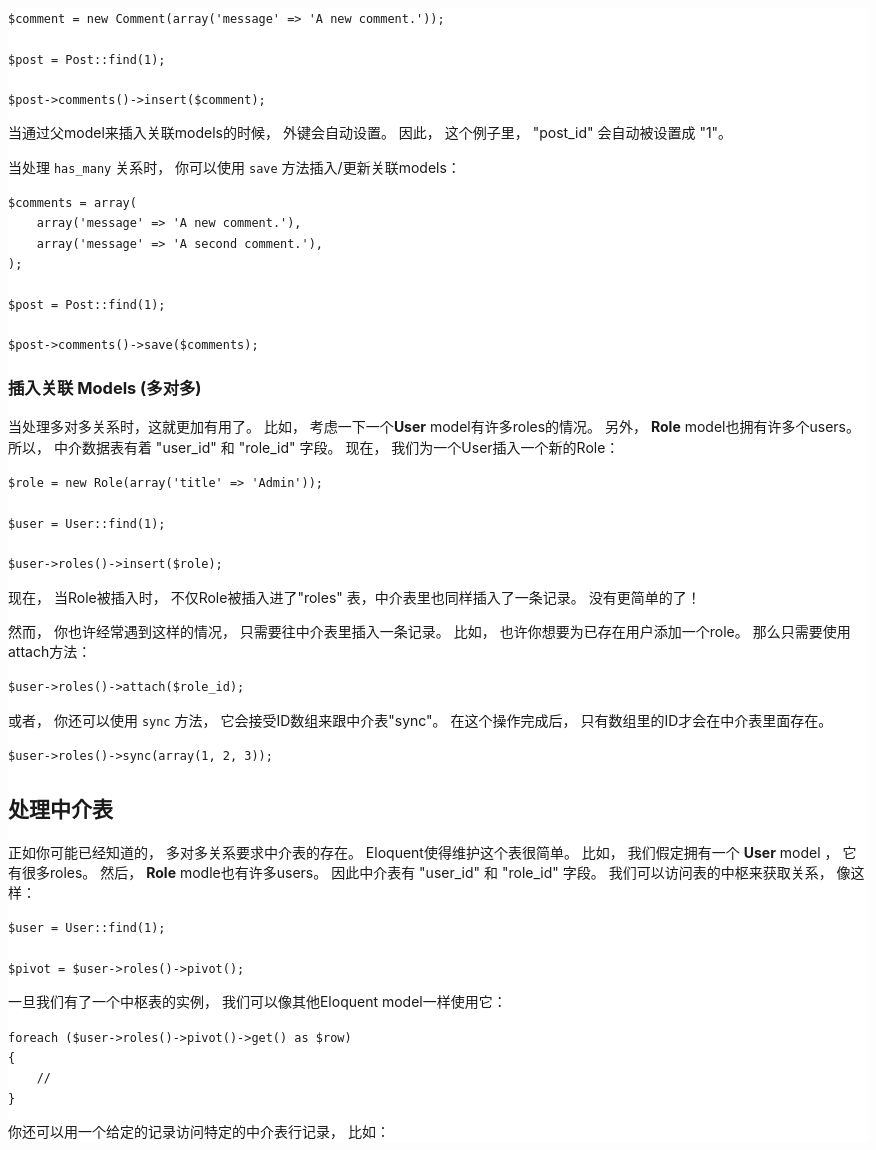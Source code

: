 	$comment = new Comment(array('message' => 'A new comment.'));

	$post = Post::find(1);

	$post->comments()->insert($comment);

当通过父model来插入关联models的时候， 外键会自动设置。 因此， 这个例子里， "post_id" 会自动被设置成 "1"。

<a name="has-many-save"></a>
当处理 `has_many` 关系时， 你可以使用 `save` 方法插入/更新关联models：

	$comments = array(
		array('message' => 'A new comment.'),
		array('message' => 'A second comment.'),
	);

	$post = Post::find(1);

	$post->comments()->save($comments);

### 插入关联 Models (多对多)

当处理多对多关系时，这就更加有用了。 比如， 考虑一下一个**User** model有许多roles的情况。 另外， **Role** model也拥有许多个users。 所以， 中介数据表有着 "user_id" 和 "role_id" 字段。 现在， 我们为一个User插入一个新的Role：

	$role = new Role(array('title' => 'Admin'));

	$user = User::find(1);

	$user->roles()->insert($role);

现在， 当Role被插入时， 不仅Role被插入进了"roles" 表，中介表里也同样插入了一条记录。 没有更简单的了！

然而， 你也许经常遇到这样的情况， 只需要往中介表里插入一条记录。 比如， 也许你想要为已存在用户添加一个role。 那么只需要使用attach方法：

	$user->roles()->attach($role_id);

<a name="sync-method"></a>
或者， 你还可以使用 `sync` 方法， 它会接受ID数组来跟中介表"sync"。 在这个操作完成后， 只有数组里的ID才会在中介表里面存在。 

	$user->roles()->sync(array(1, 2, 3));

<a name="intermediate-tables"></a>
## 处理中介表

正如你可能已经知道的， 多对多关系要求中介表的存在。 Eloquent使得维护这个表很简单。 比如， 我们假定拥有一个 **User** model ， 它有很多roles。 然后， **Role** modle也有许多users。 因此中介表有 "user_id" 和 "role_id" 字段。 我们可以访问表的中枢来获取关系， 像这样：


	$user = User::find(1);

	$pivot = $user->roles()->pivot();

一旦我们有了一个中枢表的实例， 我们可以像其他Eloquent model一样使用它：

	foreach ($user->roles()->pivot()->get() as $row)
	{
		//
	}

你还可以用一个给定的记录访问特定的中介表行记录， 比如：
